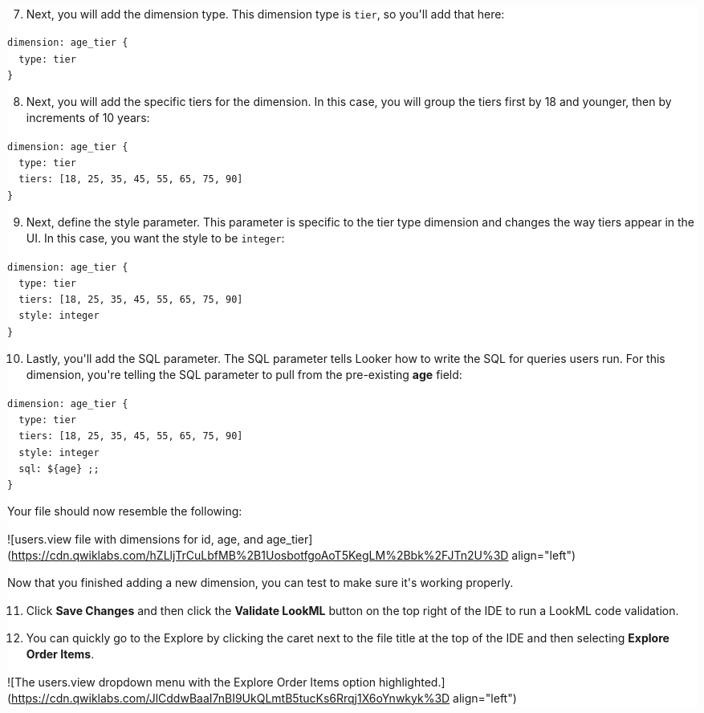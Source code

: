 7. Next, you will add the dimension type. This dimension type is `tier`, so you'll add that here:
    

```apache
dimension: age_tier {
  type: tier
}
```

8. Next, you will add the specific tiers for the dimension. In this case, you will group the tiers first by 18 and younger, then by increments of 10 years:
    

```apache
dimension: age_tier {
  type: tier
  tiers: [18, 25, 35, 45, 55, 65, 75, 90]
}
```

9. Next, define the style parameter. This parameter is specific to the tier type dimension and changes the way tiers appear in the UI. In this case, you want the style to be `integer`:
    

```apache
dimension: age_tier {
  type: tier
  tiers: [18, 25, 35, 45, 55, 65, 75, 90]
  style: integer
}
```

10. Lastly, you'll add the SQL parameter. The SQL parameter tells Looker how to write the SQL for queries users run. For this dimension, you're telling the SQL parameter to pull from the pre-existing **age** field:
    

```apache
dimension: age_tier {
  type: tier
  tiers: [18, 25, 35, 45, 55, 65, 75, 90]
  style: integer
  sql: ${age} ;;
}
```

Your file should now resemble the following:

![users.view file with dimensions for id, age, and age_tier](https://cdn.qwiklabs.com/hZLljTrCuLbfMB%2B1UosbotfgoAoT5KegLM%2Bbk%2FJTn2U%3D align="left")

Now that you finished adding a new dimension, you can test to make sure it's working properly.

11. Click **Save Changes** and then click the **Validate LookML** button on the top right of the IDE to run a LookML code validation.
    
12. You can quickly go to the Explore by clicking the caret next to the file title at the top of the IDE and then selecting **Explore Order Items**.
    

![The users.view dropdown menu with the Explore Order Items option highlighted.](https://cdn.qwiklabs.com/JlCddwBaaI7nBI9UkQLmtB5tucKs6Rrqj1X6oYnwkyk%3D align="left")
